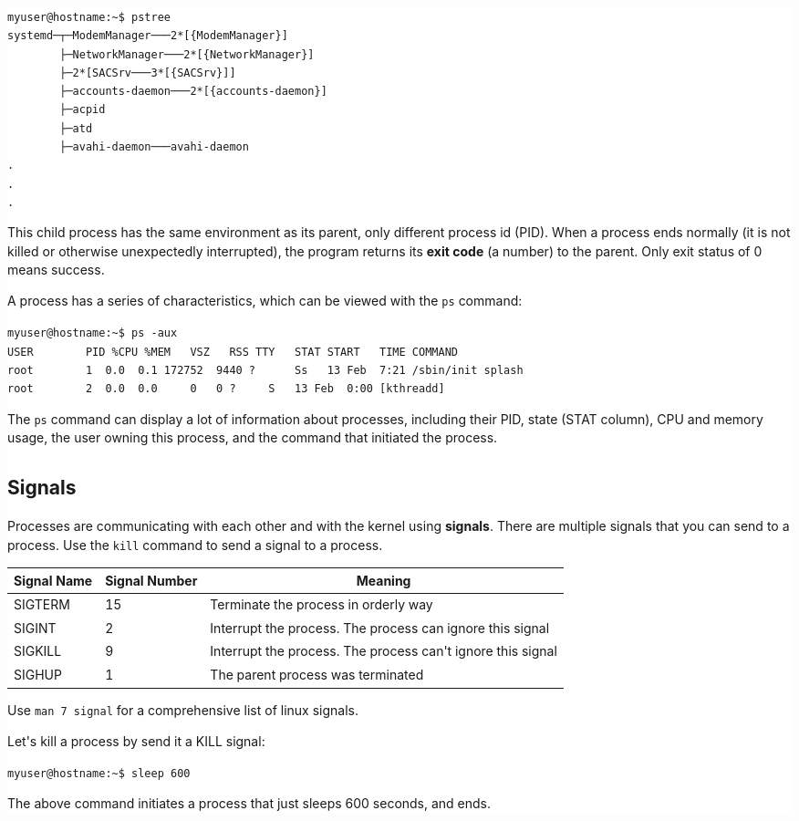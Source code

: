 ```console
myuser@hostname:~$ pstree
systemd─┬─ModemManager───2*[{ModemManager}]
        ├─NetworkManager───2*[{NetworkManager}]
        ├─2*[SACSrv───3*[{SACSrv}]]
        ├─accounts-daemon───2*[{accounts-daemon}]
        ├─acpid
        ├─atd
        ├─avahi-daemon───avahi-daemon
.
.
.
```

This child process has the same environment as its parent, only different process id (PID). When a process ends normally (it is not killed or otherwise unexpectedly interrupted), the program returns its **exit code** (a number) to the parent. Only exit status of 0 means success.

A process has a series of characteristics, which can be viewed with the `ps` command:

```console
myuser@hostname:~$ ps -aux
USER     	PID %CPU %MEM	VSZ   RSS TTY  	STAT START   TIME COMMAND
root       	1  0.0  0.1 172752  9440 ?    	Ss   13 Feb  7:21 /sbin/init splash
root       	2  0.0  0.0  	0 	0 ?    	S	13 Feb  0:00 [kthreadd]
```

The `ps` command can display a lot of information about processes, including their PID, state (STAT column), CPU and memory usage, the user owning this process, and the command that initiated the process.


## Signals 

Processes are communicating with each other and with the kernel using **signals**. There are multiple signals that you can send to a process. Use the `kill` command to send a signal to a process.

| Signal Name | Signal Number | Meaning                                                     |
|-------------|---------------|-------------------------------------------------------------|
| SIGTERM     | 15            | Terminate the process in orderly way                        |
| SIGINT      | 2             | Interrupt the process. The process can ignore this signal   |
| SIGKILL     | 9             | Interrupt the process. The process can't ignore this signal |
| SIGHUP      | 1             | The parent process was terminated                           |


Use `man 7 signal` for a comprehensive list of linux signals.

Let's kill a process by send it a KILL signal:

```console
myuser@hostname:~$ sleep 600
```

The above command initiates a process that just sleeps 600 seconds, and ends.


[linux_process_state]: https://exit-zero-academy.github.io/DevOpsTheHardWayAssets/img/linux_process_state.png
[NetflixFrontend]: https://github.com/exit-zero-academy/NetflixFrontend.git
[NetflixMovieCatalog]: https://github.com/exit-zero-academy/NetflixMovieCatalog.git